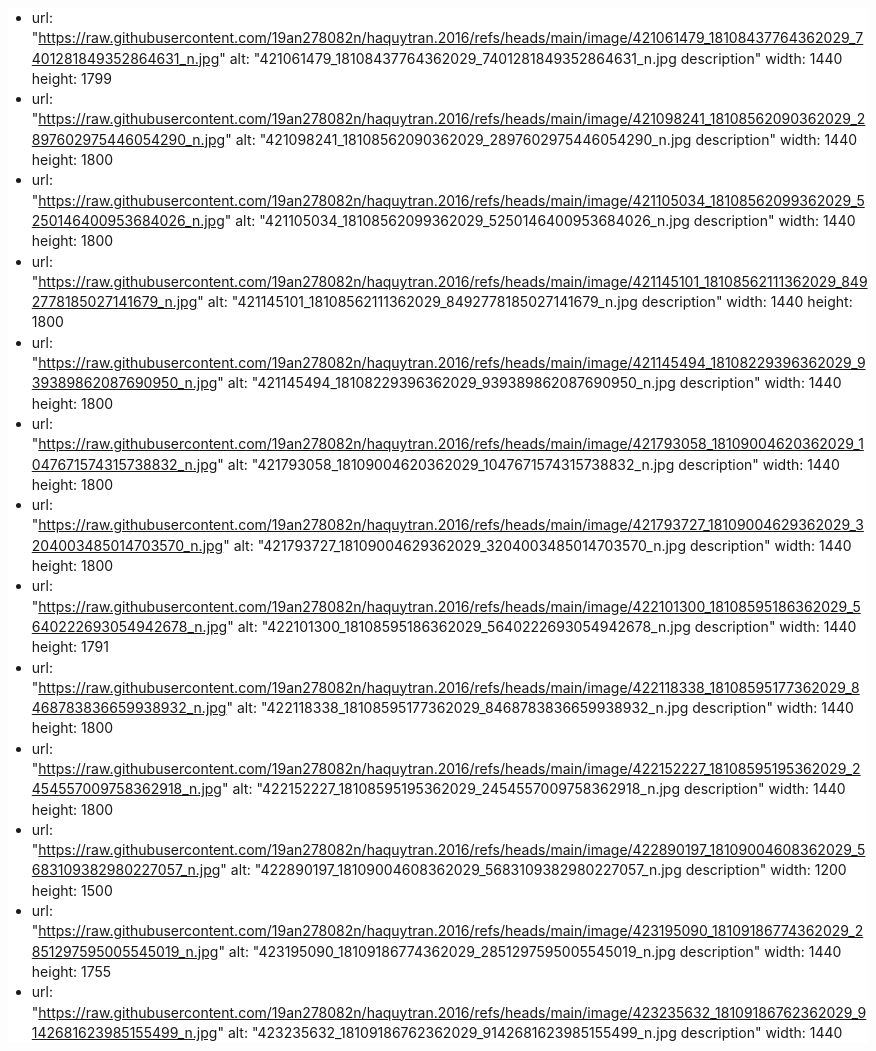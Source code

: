   - url: "https://raw.githubusercontent.com/19an278082n/haquytran.2016/refs/heads/main/image/421061479_18108437764362029_7401281849352864631_n.jpg"
    alt: "421061479_18108437764362029_7401281849352864631_n.jpg description"
    width: 1440
    height: 1799
  - url: "https://raw.githubusercontent.com/19an278082n/haquytran.2016/refs/heads/main/image/421098241_18108562090362029_2897602975446054290_n.jpg"
    alt: "421098241_18108562090362029_2897602975446054290_n.jpg description"
    width: 1440
    height: 1800
  - url: "https://raw.githubusercontent.com/19an278082n/haquytran.2016/refs/heads/main/image/421105034_18108562099362029_5250146400953684026_n.jpg"
    alt: "421105034_18108562099362029_5250146400953684026_n.jpg description"
    width: 1440
    height: 1800
  - url: "https://raw.githubusercontent.com/19an278082n/haquytran.2016/refs/heads/main/image/421145101_18108562111362029_8492778185027141679_n.jpg"
    alt: "421145101_18108562111362029_8492778185027141679_n.jpg description"
    width: 1440
    height: 1800
  - url: "https://raw.githubusercontent.com/19an278082n/haquytran.2016/refs/heads/main/image/421145494_18108229396362029_939389862087690950_n.jpg"
    alt: "421145494_18108229396362029_939389862087690950_n.jpg description"
    width: 1440
    height: 1800
  - url: "https://raw.githubusercontent.com/19an278082n/haquytran.2016/refs/heads/main/image/421793058_18109004620362029_1047671574315738832_n.jpg"
    alt: "421793058_18109004620362029_1047671574315738832_n.jpg description"
    width: 1440
    height: 1800
  - url: "https://raw.githubusercontent.com/19an278082n/haquytran.2016/refs/heads/main/image/421793727_18109004629362029_3204003485014703570_n.jpg"
    alt: "421793727_18109004629362029_3204003485014703570_n.jpg description"
    width: 1440
    height: 1800
  - url: "https://raw.githubusercontent.com/19an278082n/haquytran.2016/refs/heads/main/image/422101300_18108595186362029_5640222693054942678_n.jpg"
    alt: "422101300_18108595186362029_5640222693054942678_n.jpg description"
    width: 1440
    height: 1791
  - url: "https://raw.githubusercontent.com/19an278082n/haquytran.2016/refs/heads/main/image/422118338_18108595177362029_8468783836659938932_n.jpg"
    alt: "422118338_18108595177362029_8468783836659938932_n.jpg description"
    width: 1440
    height: 1800
  - url: "https://raw.githubusercontent.com/19an278082n/haquytran.2016/refs/heads/main/image/422152227_18108595195362029_2454557009758362918_n.jpg"
    alt: "422152227_18108595195362029_2454557009758362918_n.jpg description"
    width: 1440
    height: 1800
  - url: "https://raw.githubusercontent.com/19an278082n/haquytran.2016/refs/heads/main/image/422890197_18109004608362029_5683109382980227057_n.jpg"
    alt: "422890197_18109004608362029_5683109382980227057_n.jpg description"
    width: 1200
    height: 1500
  - url: "https://raw.githubusercontent.com/19an278082n/haquytran.2016/refs/heads/main/image/423195090_18109186774362029_2851297595005545019_n.jpg"
    alt: "423195090_18109186774362029_2851297595005545019_n.jpg description"
    width: 1440
    height: 1755
  - url: "https://raw.githubusercontent.com/19an278082n/haquytran.2016/refs/heads/main/image/423235632_18109186762362029_9142681623985155499_n.jpg"
    alt: "423235632_18109186762362029_9142681623985155499_n.jpg description"
    width: 1440